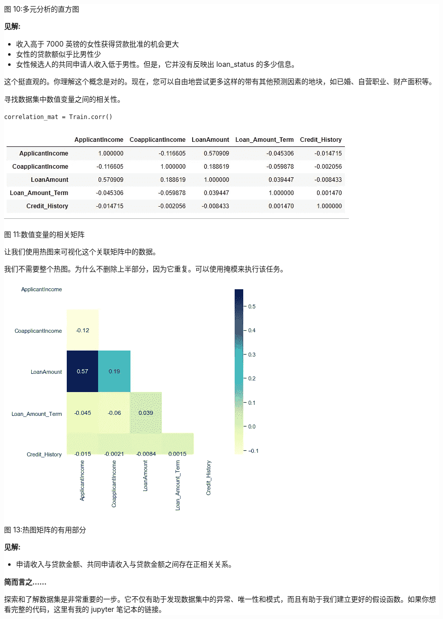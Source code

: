 图 10:多元分析的直方图

**见解:**

*   收入高于 7000 英镑的女性获得贷款批准的机会更大
*   女性的贷款额似乎比男性少
*   女性候选人的共同申请人收入低于男性。但是，它并没有反映出 loan_status 的多少信息。

这个挺直观的。你理解这个概念是对的。现在，您可以自由地尝试更多这样的带有其他预测因素的地块，如已婚、自营职业、财产面积等。

寻找数据集中数值变量之间的相关性。

```
correlation_mat = Train.corr()
```

![](img/a8390a1f32ae6ef2a88d3dbdac4297be.png)

图 11:数值变量的相关矩阵

让我们使用热图来可视化这个关联矩阵中的数据。

我们不需要整个热图。为什么不删除上半部分，因为它重复。可以使用掩模来执行该任务。

![](img/a5db29b317d15bd80a37e8b85e78690a.png)

图 13:热图矩阵的有用部分

**见解:**

*   申请收入与贷款金额、共同申请收入与贷款金额之间存在正相关关系。

**简而言之……**

探索和了解数据集是非常重要的一步。它不仅有助于发现数据集中的异常、唯一性和模式，而且有助于我们建立更好的假设函数。如果你想看完整的代码，这里有我的 jupyter 笔记本的链接。